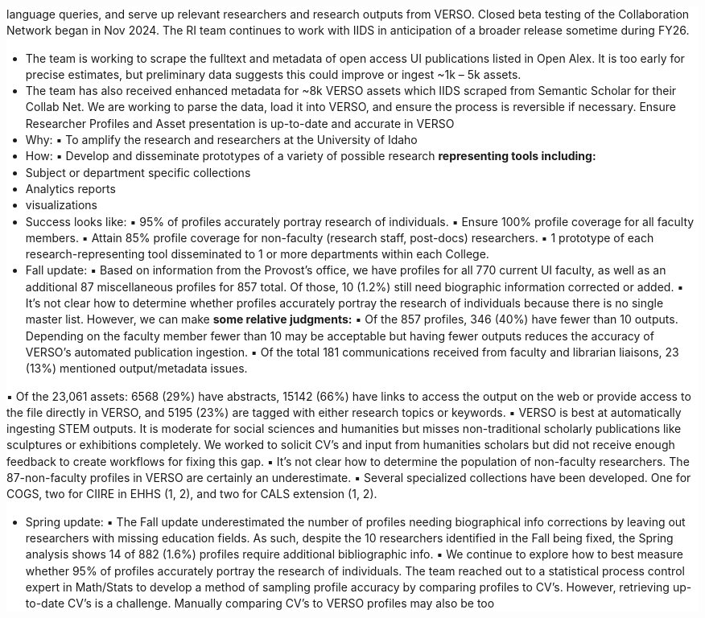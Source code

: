 
language queries, and serve up relevant researchers and research outputs from
VERSO. Closed beta testing of the Collaboration Network began in Nov 2024. The
RI team continues to work with IIDS in anticipation of a broader release
sometime during FY26.
  - The team is working to scrape the fulltext and metadata of open access UI publications
listed in Open Alex. It is too early for precise estimates, but preliminary data suggests
this could improve or ingest ~1k – 5k assets.
  - The team has also received enhanced metadata for ~8k VERSO assets which IIDS
scraped from Semantic Scholar for their Collab Net. We are working to parse the data,
load it into VERSO, and ensure the process is reversible if necessary.
Ensure Researcher Profiles and Asset presentation is up-to-date and accurate in VERSO
  - Why:
▪ To amplify the research and researchers at the University of Idaho
  - How:
▪ Develop and disseminate prototypes of a variety of possible research
**representing tools including:**
  - Subject or department specific collections
  - Analytics reports
  - visualizations
  - Success looks like:
▪ 95% of profiles accurately portray research of individuals.
▪ Ensure 100% profile coverage for all faculty members.
▪ Attain 85% profile coverage for non-faculty (research staff, post-docs)
researchers.
▪ 1 prototype of each research-representing tool disseminated to 1 or
more departments within each College.
  - Fall update:
▪ Based on information from the Provost’s office, we have profiles for all 770
current UI faculty, as well as an additional 87 miscellaneous profiles for 857
total. Of those, 10 (1.2%) still need biographic information corrected or added.
▪ It’s not clear how to determine whether profiles accurately portray the research
of individuals because there is no single master list. However, we can make
**some relative judgments:**
▪ Of the 857 profiles, 346 (40%) have fewer than 10 outputs. Depending
on the faculty member fewer than 10 may be acceptable but having
fewer outputs reduces the accuracy of VERSO’s automated publication
ingestion.
▪ Of the total 181 communications received from faculty and librarian
liaisons, 23 (13%) mentioned output/metadata issues.

▪ Of the 23,061 assets: 6568 (29%) have abstracts, 15142 (66%) have links
to access the output on the web or provide access to the file directly in
VERSO, and 5195 (23%) are tagged with either research topics or
keywords.
▪ VERSO is best at automatically ingesting STEM outputs. It is moderate
for social sciences and humanities but misses non-traditional scholarly
publications like sculptures or exhibitions completely. We worked to
solicit CV’s and input from humanities scholars but did not receive
enough feedback to create workflows for fixing this gap.
▪ It’s not clear how to determine the population of non-faculty researchers. The
87-non-faculty profiles in VERSO are certainly an underestimate.
▪ Several specialized collections have been developed. One for COGS, two for
CIIRE in EHHS (1, 2), and two for CALS extension (1, 2).
  - Spring update:
▪ The Fall update underestimated the number of profiles needing biographical
info corrections by leaving out researchers with missing education fields. As
such, despite the 10 researchers identified in the Fall being fixed, the Spring
analysis shows 14 of 882 (1.6%) profiles require additional bibliographic info.
▪ We continue to explore how to best measure whether 95% of profiles
accurately portray the research of individuals. The team reached out to a
statistical process control expert in Math/Stats to develop a method of sampling
profile accuracy by comparing profiles to CV’s. However, retrieving up-to-date
CV’s is a challenge. Manually comparing CV’s to VERSO profiles may also be too
